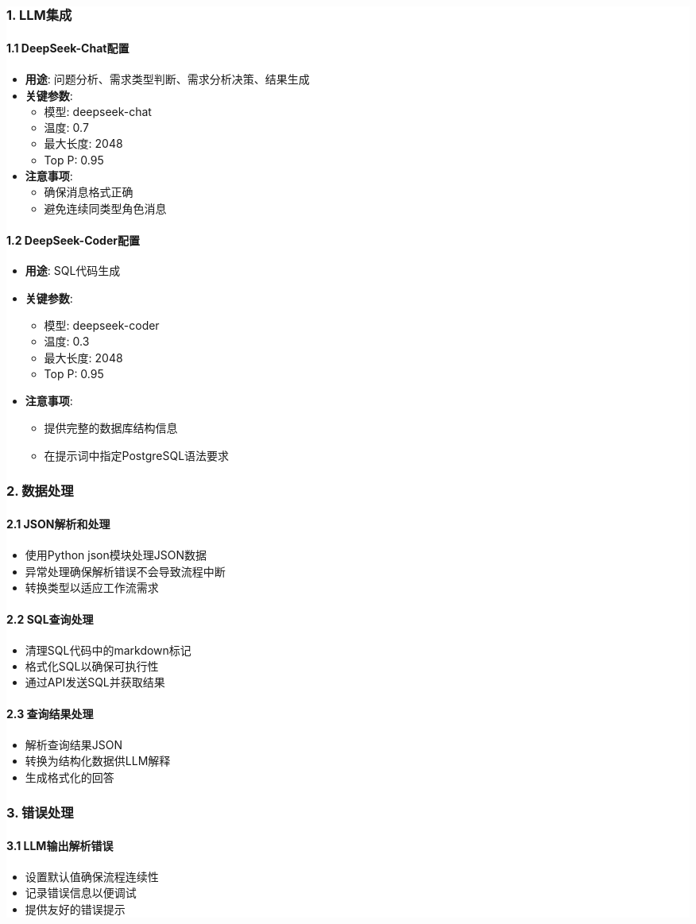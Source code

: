 ### 1. LLM集成

#### 1.1 DeepSeek-Chat配置

- **用途**: 问题分析、需求类型判断、需求分析决策、结果生成
- **关键参数**:
  - 模型: deepseek-chat
  - 温度: 0.7
  - 最大长度: 2048
  - Top P: 0.95
- **注意事项**: 
  - 确保消息格式正确
  - 避免连续同类型角色消息

#### 1.2 DeepSeek-Coder配置

- **用途**: SQL代码生成
- **关键参数**:
  - 模型: deepseek-coder
  - 温度: 0.3
  - 最大长度: 2048
  - Top P: 0.95

- **注意事项**: 

  - 提供完整的数据库结构信息

  - 在提示词中指定PostgreSQL语法要求

### 2. 数据处理

#### 2.1 JSON解析和处理

- 使用Python json模块处理JSON数据
- 异常处理确保解析错误不会导致流程中断
- 转换类型以适应工作流需求

#### 2.2 SQL查询处理

- 清理SQL代码中的markdown标记
- 格式化SQL以确保可执行性
- 通过API发送SQL并获取结果

#### 2.3 查询结果处理

- 解析查询结果JSON
- 转换为结构化数据供LLM解释
- 生成格式化的回答

### 3. 错误处理

#### 3.1 LLM输出解析错误

- 设置默认值确保流程连续性
- 记录错误信息以便调试
- 提供友好的错误提示
